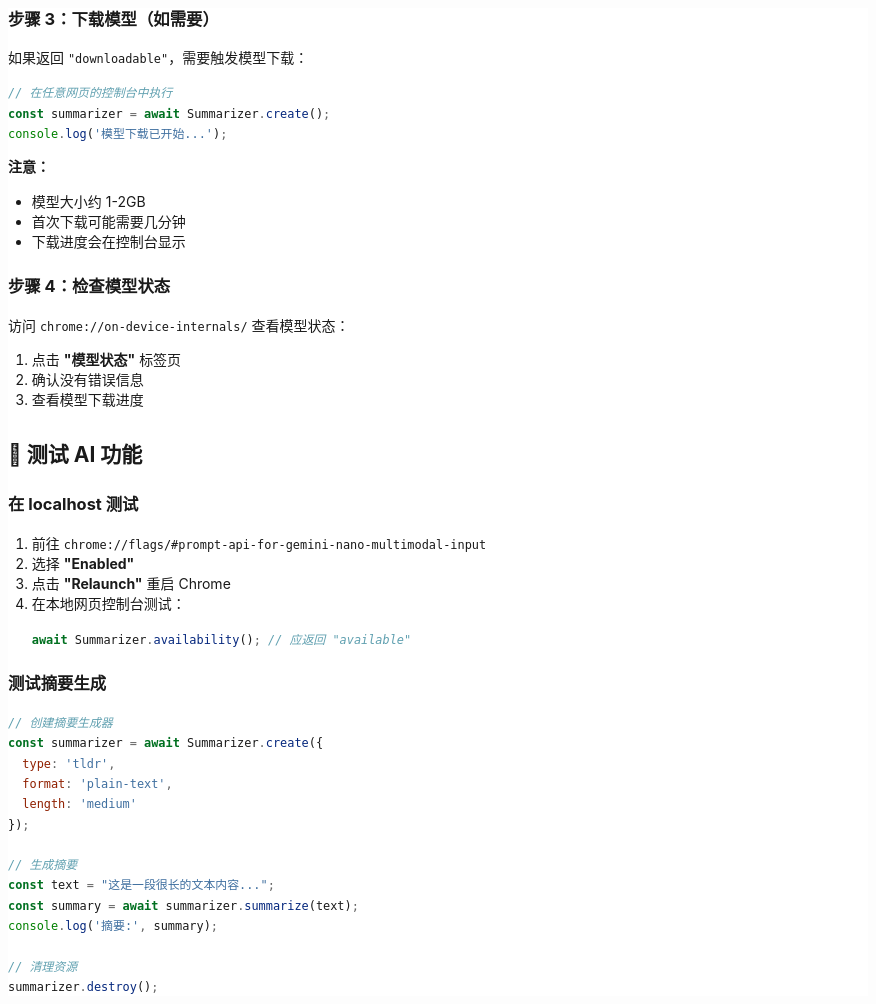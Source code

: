 ### 步骤 3：下载模型（如需要）

如果返回 `"downloadable"`，需要触发模型下载：

```javascript
// 在任意网页的控制台中执行
const summarizer = await Summarizer.create();
console.log('模型下载已开始...');
```

**注意：**
- 模型大小约 1-2GB
- 首次下载可能需要几分钟
- 下载进度会在控制台显示

### 步骤 4：检查模型状态

访问 `chrome://on-device-internals/` 查看模型状态：
1. 点击 **"模型状态"** 标签页
2. 确认没有错误信息
3. 查看模型下载进度

## 🧪 测试 AI 功能

### 在 localhost 测试

1. 前往 `chrome://flags/#prompt-api-for-gemini-nano-multimodal-input`
2. 选择 **"Enabled"**
3. 点击 **"Relaunch"** 重启 Chrome
4. 在本地网页控制台测试：
   ```javascript
   await Summarizer.availability(); // 应返回 "available"
   ```

### 测试摘要生成

```javascript
// 创建摘要生成器
const summarizer = await Summarizer.create({
  type: 'tldr',
  format: 'plain-text',
  length: 'medium'
});

// 生成摘要
const text = "这是一段很长的文本内容...";
const summary = await summarizer.summarize(text);
console.log('摘要:', summary);

// 清理资源
summarizer.destroy();
```
